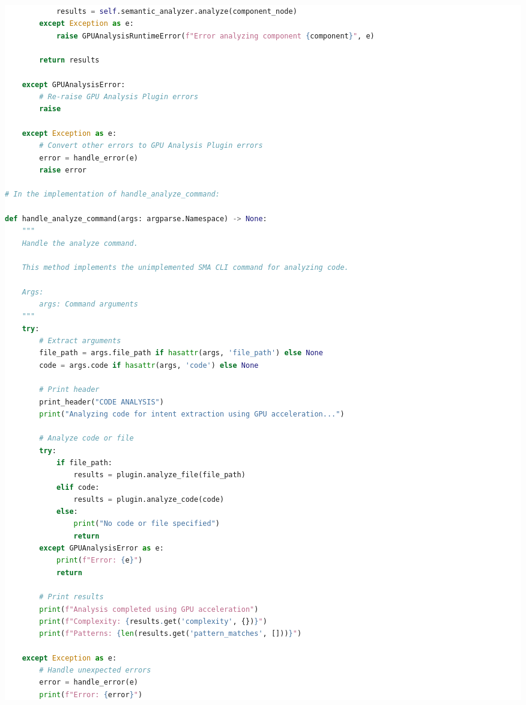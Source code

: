 ```python
            results = self.semantic_analyzer.analyze(component_node)
        except Exception as e:
            raise GPUAnalysisRuntimeError(f"Error analyzing component {component}", e)

        return results

    except GPUAnalysisError:
        # Re-raise GPU Analysis Plugin errors
        raise

    except Exception as e:
        # Convert other errors to GPU Analysis Plugin errors
        error = handle_error(e)
        raise error

# In the implementation of handle_analyze_command:

def handle_analyze_command(args: argparse.Namespace) -> None:
    """
    Handle the analyze command.

    This method implements the unimplemented SMA CLI command for analyzing code.

    Args:
        args: Command arguments
    """
    try:
        # Extract arguments
        file_path = args.file_path if hasattr(args, 'file_path') else None
        code = args.code if hasattr(args, 'code') else None

        # Print header
        print_header("CODE ANALYSIS")
        print("Analyzing code for intent extraction using GPU acceleration...")

        # Analyze code or file
        try:
            if file_path:
                results = plugin.analyze_file(file_path)
            elif code:
                results = plugin.analyze_code(code)
            else:
                print("No code or file specified")
                return
        except GPUAnalysisError as e:
            print(f"Error: {e}")
            return

        # Print results
        print(f"Analysis completed using GPU acceleration")
        print(f"Complexity: {results.get('complexity', {})}")
        print(f"Patterns: {len(results.get('pattern_matches', []))}")

    except Exception as e:
        # Handle unexpected errors
        error = handle_error(e)
        print(f"Error: {error}")
```
